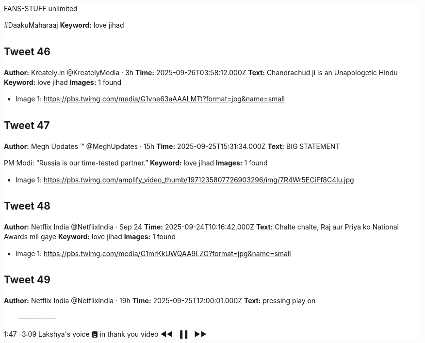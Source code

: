 FANS-STUFF unlimited  

#DaakuMaharaaj
**Keyword:** love jihad

## Tweet 46
**Author:** Kreately.in
@KreatelyMedia
·
3h
**Time:** 2025-09-26T03:58:12.000Z
**Text:** Chandrachud ji is an Unapologetic Hindu
**Keyword:** love jihad
**Images:** 1 found
  - Image 1: https://pbs.twimg.com/media/G1vne63aAAALMTt?format=jpg&name=small

## Tweet 47
**Author:** Megh Updates ™
@MeghUpdates
·
15h
**Time:** 2025-09-25T15:31:34.000Z
**Text:** BIG STATEMENT 

 PM Modi: “Russia is our time-tested partner.”
**Keyword:** love jihad
**Images:** 1 found
  - Image 1: https://pbs.twimg.com/amplify_video_thumb/1971235807726903296/img/7R4Wr5ECiFf8C4lu.jpg

## Tweet 48
**Author:** Netflix India
@NetflixIndia
·
Sep 24
**Time:** 2025-09-24T10:16:42.000Z
**Text:** Chalte chalte, Raj aur Priya ko National Awards mil gaye
**Keyword:** love jihad
**Images:** 1 found
  - Image 1: https://pbs.twimg.com/media/G1mrKkUWQAA9LZO?format=jpg&name=small

## Tweet 49
**Author:** Netflix India
@NetflixIndia
·
19h
**Time:** 2025-09-25T12:00:01.000Z
**Text:** pressing play on

        ───────────
1:47                                   -3:09
     Lakshya's voice 🅴
      in thank you video
         ◄◄⠀▐▐ ⠀►►
